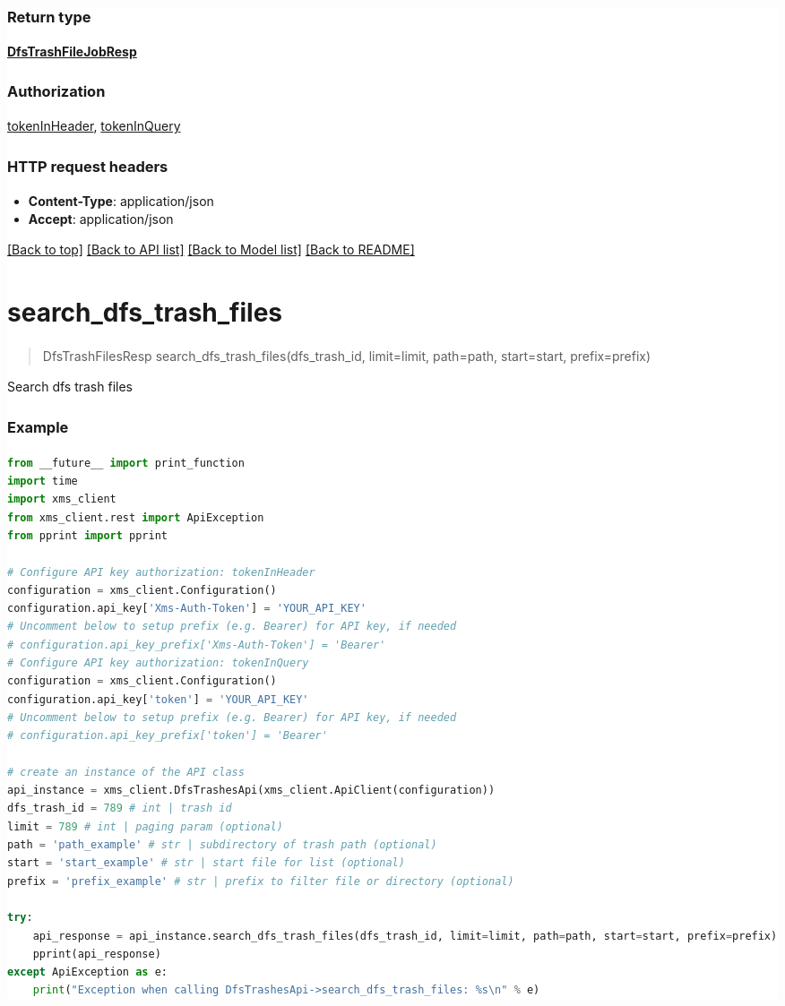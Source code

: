 ### Return type

[**DfsTrashFileJobResp**](DfsTrashFileJobResp.md)

### Authorization

[tokenInHeader](../README.md#tokenInHeader), [tokenInQuery](../README.md#tokenInQuery)

### HTTP request headers

 - **Content-Type**: application/json
 - **Accept**: application/json

[[Back to top]](#) [[Back to API list]](../README.md#documentation-for-api-endpoints) [[Back to Model list]](../README.md#documentation-for-models) [[Back to README]](../README.md)

# **search_dfs_trash_files**
> DfsTrashFilesResp search_dfs_trash_files(dfs_trash_id, limit=limit, path=path, start=start, prefix=prefix)



Search dfs trash files

### Example
```python
from __future__ import print_function
import time
import xms_client
from xms_client.rest import ApiException
from pprint import pprint

# Configure API key authorization: tokenInHeader
configuration = xms_client.Configuration()
configuration.api_key['Xms-Auth-Token'] = 'YOUR_API_KEY'
# Uncomment below to setup prefix (e.g. Bearer) for API key, if needed
# configuration.api_key_prefix['Xms-Auth-Token'] = 'Bearer'
# Configure API key authorization: tokenInQuery
configuration = xms_client.Configuration()
configuration.api_key['token'] = 'YOUR_API_KEY'
# Uncomment below to setup prefix (e.g. Bearer) for API key, if needed
# configuration.api_key_prefix['token'] = 'Bearer'

# create an instance of the API class
api_instance = xms_client.DfsTrashesApi(xms_client.ApiClient(configuration))
dfs_trash_id = 789 # int | trash id
limit = 789 # int | paging param (optional)
path = 'path_example' # str | subdirectory of trash path (optional)
start = 'start_example' # str | start file for list (optional)
prefix = 'prefix_example' # str | prefix to filter file or directory (optional)

try:
    api_response = api_instance.search_dfs_trash_files(dfs_trash_id, limit=limit, path=path, start=start, prefix=prefix)
    pprint(api_response)
except ApiException as e:
    print("Exception when calling DfsTrashesApi->search_dfs_trash_files: %s\n" % e)
```
